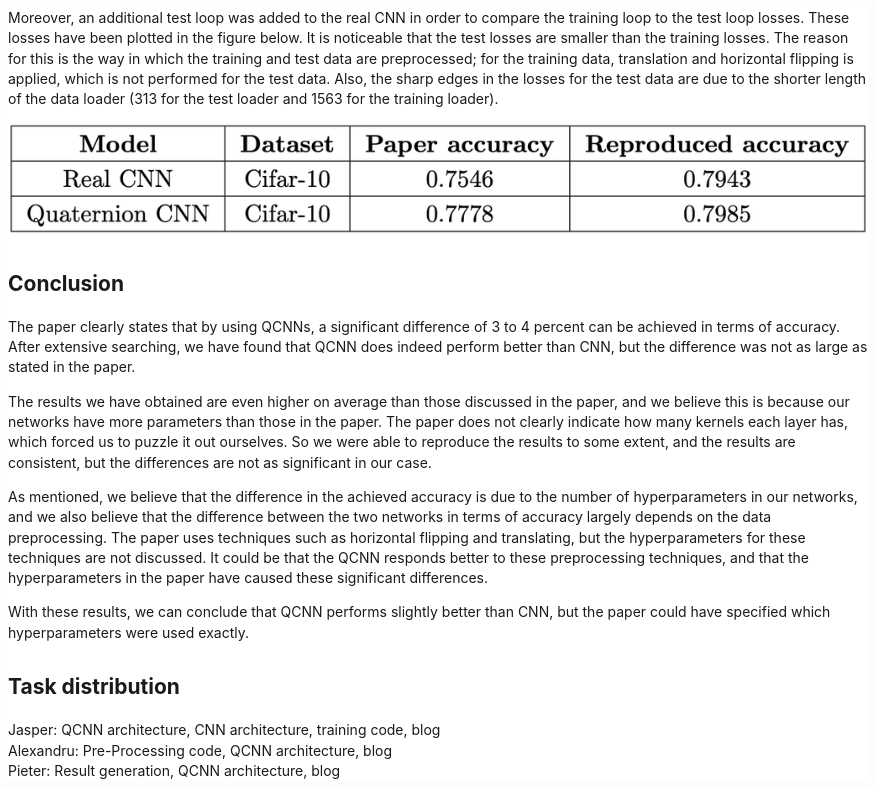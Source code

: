 Moreover, an additional test loop was added to the real CNN in order to compare the training loop to the test loop losses. These losses have been plotted in the figure below. It is noticeable that the test losses are smaller than the training losses. The reason for this is the way in which the training and test data are preprocessed; for the training data, translation and horizontal flipping is applied, which is not performed for the test data. Also, the sharp edges in the losses for the test data are due to the shorter length of the data loader (313 for the test loader and 1563 for the training loader).

![Loss function](table.png)

## Conclusion

The paper clearly states that by using QCNNs, a significant difference of 3 to 4 percent can be achieved in terms of accuracy. After extensive searching, we have found that QCNN does indeed perform better than CNN, but the difference was not as large as stated in the paper.  

The results we have obtained are even higher on average than those discussed in the paper, and we believe this is because our networks have more parameters than those in the paper. The paper does not clearly indicate how many kernels each layer has, which forced us to puzzle it out ourselves. So we were able to reproduce the results to some extent, and the results are consistent, but the differences are not as significant in our case.  

As mentioned, we believe that the difference in the achieved accuracy is due to the number of hyperparameters in our networks, and we also believe that the difference between the two networks in terms of accuracy largely depends on the data preprocessing. The paper uses techniques such as horizontal flipping and translating, but the hyperparameters for these techniques are not discussed. It could be that the QCNN responds better to these preprocessing techniques, and that the hyperparameters in the paper have caused these significant differences.  

With these results, we can conclude that QCNN performs slightly better than CNN, but the paper could have specified which hyperparameters were used exactly.

## Task distribution  

Jasper: QCNN architecture, CNN architecture, training code, blog  
Alexandru: Pre-Processing code, QCNN architecture, blog  
Pieter: Result generation, QCNN architecture, blog  
